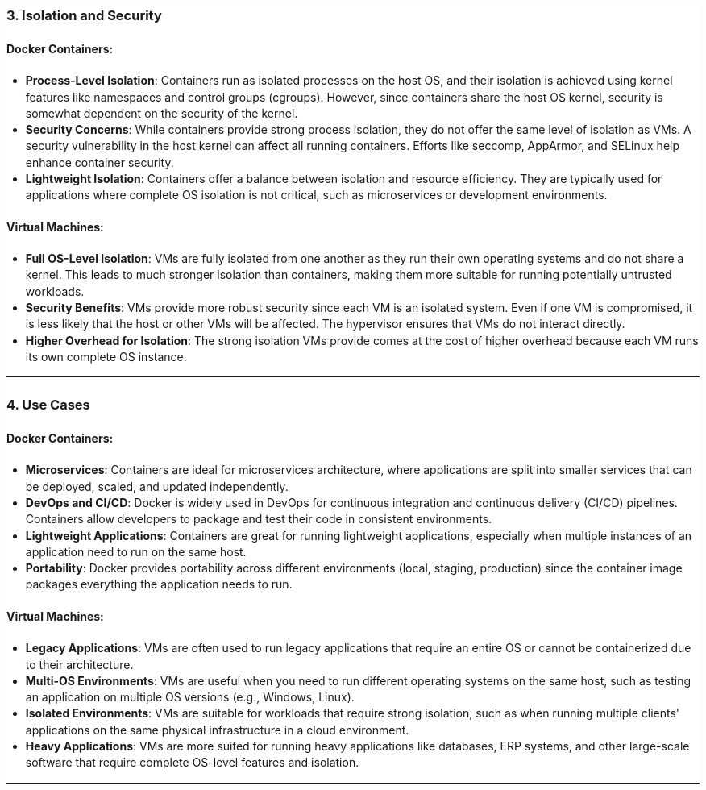 
### **3. Isolation and Security**

#### **Docker Containers:**
- **Process-Level Isolation**: Containers run as isolated processes on the host OS, and their isolation is achieved using kernel features like namespaces and control groups (cgroups). However, since containers share the host OS kernel, security is somewhat dependent on the security of the kernel.
- **Security Concerns**: While containers provide strong process isolation, they do not offer the same level of isolation as VMs. A security vulnerability in the host kernel can affect all running containers. Efforts like seccomp, AppArmor, and SELinux help enhance container security.
- **Lightweight Isolation**: Containers offer a balance between isolation and resource efficiency. They are typically used for applications where complete OS isolation is not critical, such as microservices or development environments.

#### **Virtual Machines:**
- **Full OS-Level Isolation**: VMs are fully isolated from one another as they run their own operating systems and do not share a kernel. This leads to much stronger isolation than containers, making them more suitable for running potentially untrusted workloads.
- **Security Benefits**: VMs provide more robust security since each VM is an isolated system. Even if one VM is compromised, it is less likely that the host or other VMs will be affected. The hypervisor ensures that VMs do not interact directly.
- **Higher Overhead for Isolation**: The strong isolation VMs provide comes at the cost of higher overhead because each VM runs its own complete OS instance.

---

### **4. Use Cases**

#### **Docker Containers:**
- **Microservices**: Containers are ideal for microservices architecture, where applications are split into smaller services that can be deployed, scaled, and updated independently.
- **DevOps and CI/CD**: Docker is widely used in DevOps for continuous integration and continuous delivery (CI/CD) pipelines. Containers allow developers to package and test their code in consistent environments.
- **Lightweight Applications**: Containers are great for running lightweight applications, especially when multiple instances of an application need to run on the same host.
- **Portability**: Docker provides portability across different environments (local, staging, production) since the container image packages everything the application needs to run.

#### **Virtual Machines:**
- **Legacy Applications**: VMs are often used to run legacy applications that require an entire OS or cannot be containerized due to their architecture.
- **Multi-OS Environments**: VMs are useful when you need to run different operating systems on the same host, such as testing an application on multiple OS versions (e.g., Windows, Linux).
- **Isolated Environments**: VMs are suitable for workloads that require strong isolation, such as when running multiple clients' applications on the same physical infrastructure in a cloud environment.
- **Heavy Applications**: VMs are more suited for running heavy applications like databases, ERP systems, and other large-scale software that require complete OS-level features and isolation.

---
